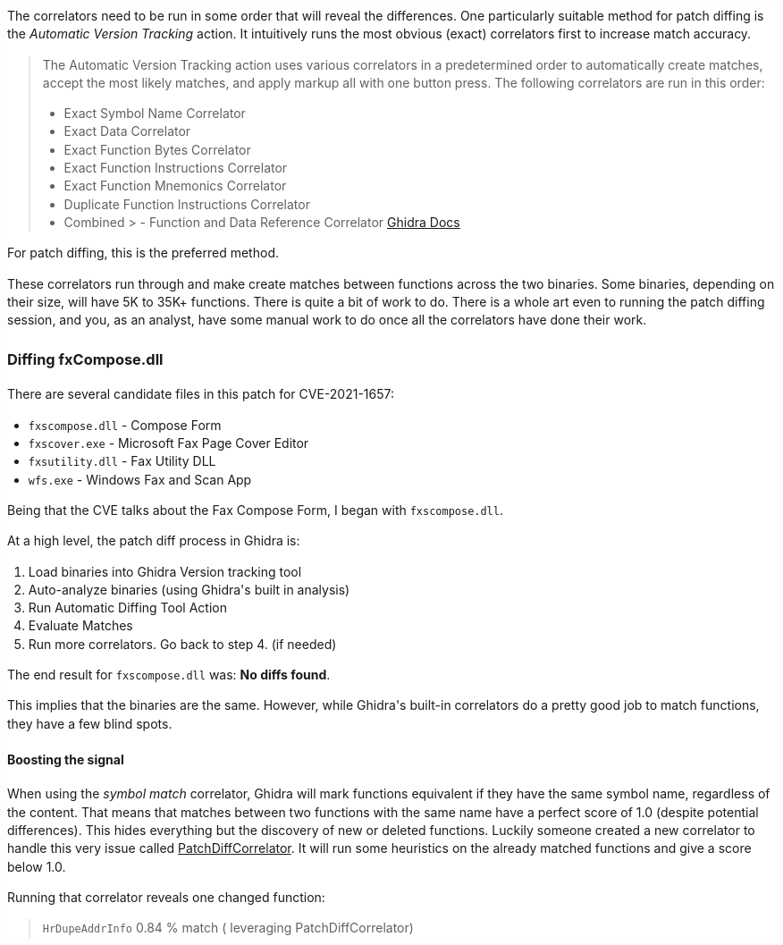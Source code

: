 The correlators need to be run in some order that will reveal the differences. One particularly suitable method for patch diffing is the *Automatic Version Tracking* action. It intuitively runs the most obvious (exact) correlators first to increase match accuracy.  

>The Automatic Version Tracking  action uses various correlators in a predetermined order to automatically create matches, accept the most likely matches, and apply markup all with one button press. The following correlators are run in this order:
> - Exact Symbol Name Correlator
> - Exact Data Correlator
> - Exact Function Bytes Correlator
> - Exact Function Instructions Correlator
> - Exact Function Mnemonics Correlator
> - Duplicate Function Instructions Correlator
> - Combined > - Function and Data Reference Correlator  [Ghidra Docs]()

For patch diffing, this is the preferred method.

These correlators run through and make create matches between functions across the two binaries. Some binaries, depending on their size, will have 5K to 35K+ functions. There is quite a bit of work to do.  There is a whole art even to running the patch diffing session, and you, as an analyst, have some manual work to do once all the correlators have done their work. 

### Diffing fxCompose.dll

There are several candidate files in this patch for CVE-2021-1657:
- `fxscompose.dll` - Compose Form
- `fxscover.exe` - Microsoft Fax Page Cover Editor
- `fxsutility.dll` - Fax Utility DLL
- `wfs.exe` - Windows Fax and Scan App

Being that the CVE talks about the Fax Compose Form, I began with `fxscompose.dll`. 

At a high level, the patch diff process in Ghidra is:
1.  Load binaries into Ghidra Version tracking tool
2.  Auto-analyze binaries (using Ghidra's built in analysis)
3. Run Automatic Diffing Tool Action
4. Evaluate Matches
5. Run more correlators. Go back to step 4. (if needed)

The end result for `fxscompose.dll` was: **No diffs found**.

This implies that the binaries are the same.  However, while Ghidra's built-in correlators do a pretty good job to match functions, they have a few blind spots. 

#### Boosting the signal
When using the *symbol match* correlator, Ghidra will mark functions equivalent if they have the same symbol name, regardless of the content. That means that matches between two functions with the same name have a perfect score of 1.0  (despite potential differences). This hides everything but the discovery of new or deleted functions. Luckily someone created a new correlator to handle this very issue called [PatchDiffCorrelator](https://github.com/threatrack/ghidra-patchdiff-correlator/tree/master/PatchDiffCorrelator). It will run some heuristics on the already matched functions and give a score below 1.0.

Running that correlator reveals one changed function:
> `HrDupeAddrInfo`  0.84 % match ( leveraging PatchDiffCorrelator)
